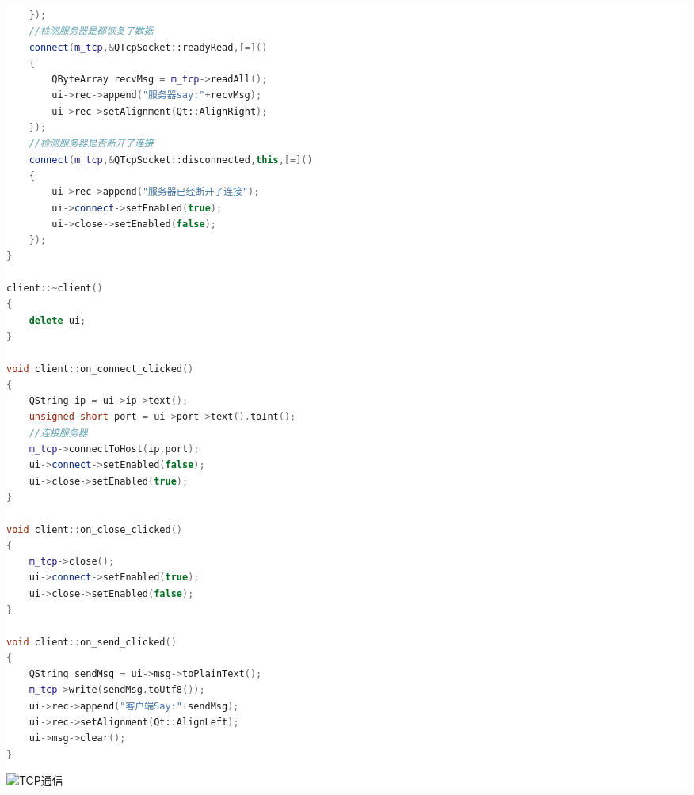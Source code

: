 ```cpp
    });
    //检测服务器是都恢复了数据
    connect(m_tcp,&QTcpSocket::readyRead,[=]()
    {
        QByteArray recvMsg = m_tcp->readAll();
        ui->rec->append("服务器say:"+recvMsg);
        ui->rec->setAlignment(Qt::AlignRight);
    });
    //检测服务器是否断开了连接
    connect(m_tcp,&QTcpSocket::disconnected,this,[=]()
    {
        ui->rec->append("服务器已经断开了连接");
        ui->connect->setEnabled(true);
        ui->close->setEnabled(false);
    });
}

client::~client()
{
    delete ui;
}

void client::on_connect_clicked()
{
    QString ip = ui->ip->text();
    unsigned short port = ui->port->text().toInt();
    //连接服务器
    m_tcp->connectToHost(ip,port);
    ui->connect->setEnabled(false);
    ui->close->setEnabled(true);
}

void client::on_close_clicked()
{
    m_tcp->close();
    ui->connect->setEnabled(true);
    ui->close->setEnabled(false);
}

void client::on_send_clicked()
{
    QString sendMsg = ui->msg->toPlainText();
    m_tcp->write(sendMsg.toUtf8());
    ui->rec->append("客户端Say:"+sendMsg);
    ui->rec->setAlignment(Qt::AlignLeft);
    ui->msg->clear();
}
```



![TCP通信](https://mmbiz.qpic.cn/mmbiz_png/ORog4TEnkbsjDYUbUeUpnsDUlSjZPqtibxwVvib82pHXYUD401Bn7CJpONrOPY47AfMbXA8ne7Uyg3cJrGjI9Zzg/640?wx_fmt=png "TCP通信")
